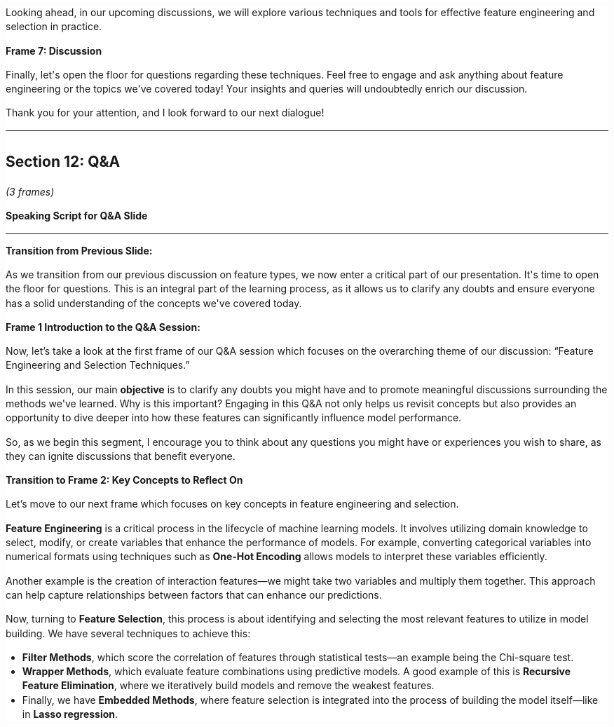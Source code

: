 Looking ahead, in our upcoming discussions, we will explore various techniques and tools for effective feature engineering and selection in practice.

**Frame 7: Discussion**

Finally, let's open the floor for questions regarding these techniques. Feel free to engage and ask anything about feature engineering or the topics we've covered today! Your insights and queries will undoubtedly enrich our discussion.

Thank you for your attention, and I look forward to our next dialogue!

---

## Section 12: Q&A
*(3 frames)*

**Speaking Script for Q&A Slide**

---

**Transition from Previous Slide:**

As we transition from our previous discussion on feature types, we now enter a critical part of our presentation. It's time to open the floor for questions. This is an integral part of the learning process, as it allows us to clarify any doubts and ensure everyone has a solid understanding of the concepts we've covered today.

**Frame 1 Introduction to the Q&A Session:**

Now, let’s take a look at the first frame of our Q&A session which focuses on the overarching theme of our discussion: “Feature Engineering and Selection Techniques.” 

In this session, our main **objective** is to clarify any doubts you might have and to promote meaningful discussions surrounding the methods we've learned. Why is this important? Engaging in this Q&A not only helps us revisit concepts but also provides an opportunity to dive deeper into how these features can significantly influence model performance.

So, as we begin this segment, I encourage you to think about any questions you might have or experiences you wish to share, as they can ignite discussions that benefit everyone.

**Transition to Frame 2: Key Concepts to Reflect On**

Let’s move to our next frame which focuses on key concepts in feature engineering and selection. 

**Feature Engineering** is a critical process in the lifecycle of machine learning models. It involves utilizing domain knowledge to select, modify, or create variables that enhance the performance of models. For example, converting categorical variables into numerical formats using techniques such as **One-Hot Encoding** allows models to interpret these variables efficiently. 

Another example is the creation of interaction features—we might take two variables and multiply them together. This approach can help capture relationships between factors that can enhance our predictions. 

Now, turning to **Feature Selection**, this process is about identifying and selecting the most relevant features to utilize in model building. We have several techniques to achieve this: 

- **Filter Methods**, which score the correlation of features through statistical tests—an example being the Chi-square test.
- **Wrapper Methods**, which evaluate feature combinations using predictive models. A good example of this is **Recursive Feature Elimination**, where we iteratively build models and remove the weakest features.
- Finally, we have **Embedded Methods**, where feature selection is integrated into the process of building the model itself—like in **Lasso regression**.
